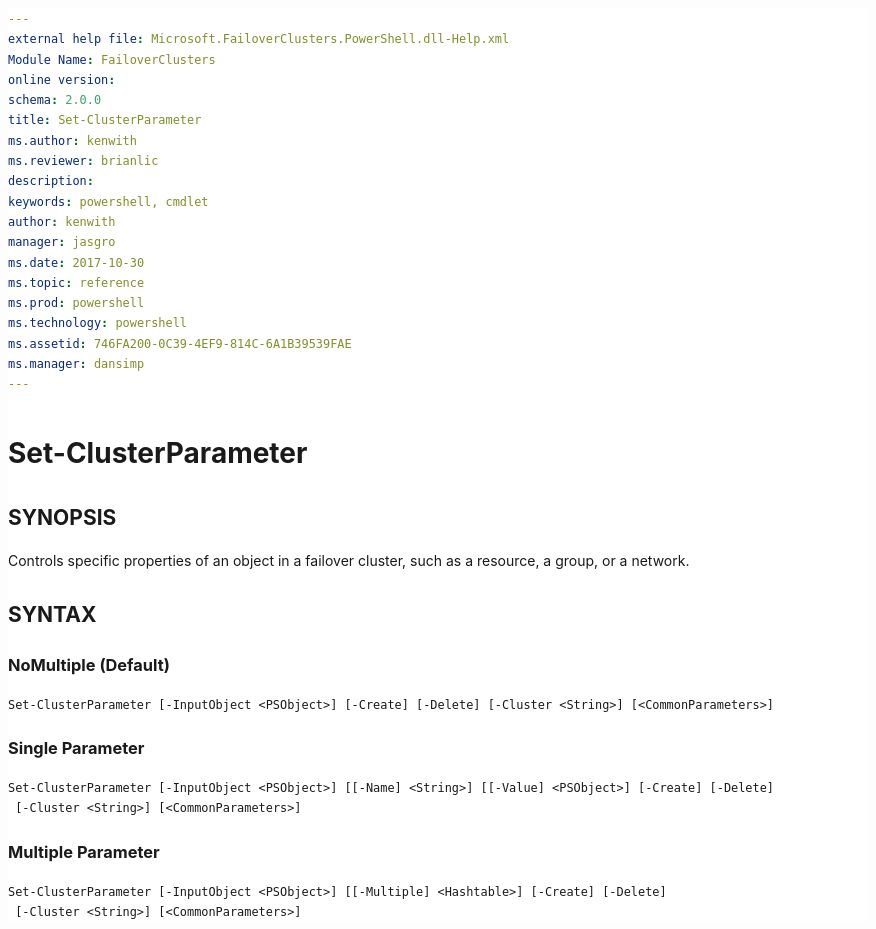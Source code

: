 ```yaml
---
external help file: Microsoft.FailoverClusters.PowerShell.dll-Help.xml
Module Name: FailoverClusters
online version: 
schema: 2.0.0
title: Set-ClusterParameter
ms.author: kenwith
ms.reviewer: brianlic
description: 
keywords: powershell, cmdlet
author: kenwith
manager: jasgro
ms.date: 2017-10-30
ms.topic: reference
ms.prod: powershell
ms.technology: powershell
ms.assetid: 746FA200-0C39-4EF9-814C-6A1B39539FAE
ms.manager: dansimp
---
```


# Set-ClusterParameter

## SYNOPSIS
Controls specific properties of an object in a failover cluster, such as a resource, a group, or a network.

## SYNTAX

### NoMultiple (Default)
```
Set-ClusterParameter [-InputObject <PSObject>] [-Create] [-Delete] [-Cluster <String>] [<CommonParameters>]
```

### Single Parameter
```
Set-ClusterParameter [-InputObject <PSObject>] [[-Name] <String>] [[-Value] <PSObject>] [-Create] [-Delete]
 [-Cluster <String>] [<CommonParameters>]
```

### Multiple Parameter
```
Set-ClusterParameter [-InputObject <PSObject>] [[-Multiple] <Hashtable>] [-Create] [-Delete]
 [-Cluster <String>] [<CommonParameters>]
```
